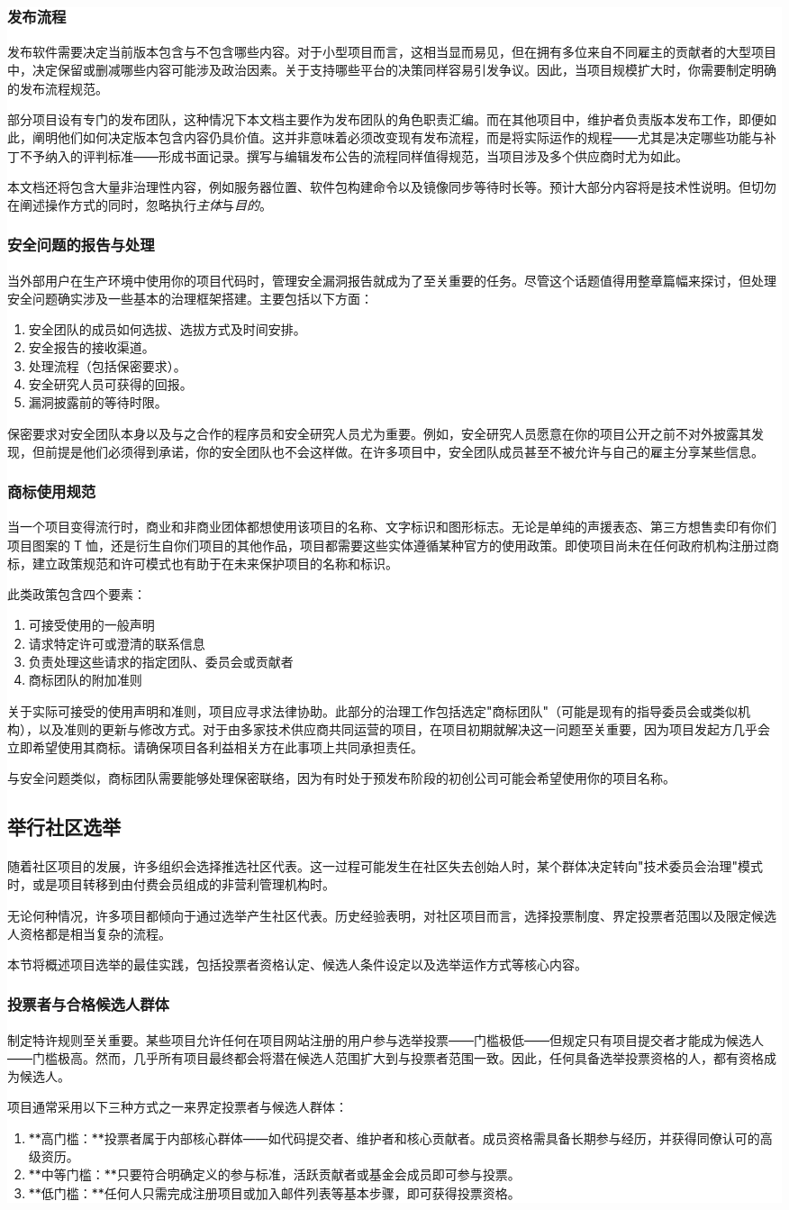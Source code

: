### 发布流程

发布软件需要决定当前版本包含与不包含哪些内容。对于小型项目而言，这相当显而易见，但在拥有多位来自不同雇主的贡献者的大型项目中，决定保留或删减哪些内容可能涉及政治因素。关于支持哪些平台的决策同样容易引发争议。因此，当项目规模扩大时，你需要制定明确的发布流程规范。

部分项目设有专门的发布团队，这种情况下本文档主要作为发布团队的角色职责汇编。而在其他项目中，维护者负责版本发布工作，即便如此，阐明他们如何决定版本包含内容仍具价值。这并非意味着必须改变现有发布流程，而是将实际运作的规程——尤其是决定哪些功能与补丁不予纳入的评判标准——形成书面记录。撰写与编辑发布公告的流程同样值得规范，当项目涉及多个供应商时尤为如此。

本文档还将包含大量非治理性内容，例如服务器位置、软件包构建命令以及镜像同步等待时长等。预计大部分内容将是技术性说明。但切勿在阐述操作方式的同时，忽略执行*主体*与*目的*。

### 安全问题的报告与处理

当外部用户在生产环境中使用你的项目代码时，管理安全漏洞报告就成为了至关重要的任务。尽管这个话题值得用整章篇幅来探讨，但处理安全问题确实涉及一些基本的治理框架搭建。主要包括以下方面：

1. 安全团队的成员如何选拔、选拔方式及时间安排。
2. 安全报告的接收渠道。
3. 处理流程（包括保密要求）。
4. 安全研究人员可获得的回报。
5. 漏洞披露前的等待时限。

保密要求对安全团队本身以及与之合作的程序员和安全研究人员尤为重要。例如，安全研究人员愿意在你的项目公开之前不对外披露其发现，但前提是他们必须得到承诺，你的安全团队也不会这样做。在许多项目中，安全团队成员甚至不被允许与自己的雇主分享某些信息。

### 商标使用规范

当一个项目变得流行时，商业和非商业团体都想使用该项目的名称、文字标识和图形标志。无论是单纯的声援表态、第三方想售卖印有你们项目图案的 T 恤，还是衍生自你们项目的其他作品，项目都需要这些实体遵循某种官方的使用政策。即使项目尚未在任何政府机构注册过商标，建立政策规范和许可模式也有助于在未来保护项目的名称和标识。

此类政策包含四个要素：

1. 可接受使用的一般声明
2. 请求特定许可或澄清的联系信息
3. 负责处理这些请求的指定团队、委员会或贡献者
4. 商标团队的附加准则

关于实际可接受的使用声明和准则，项目应寻求法律协助。此部分的治理工作包括选定"商标团队"（可能是现有的指导委员会或类似机构），以及准则的更新与修改方式。对于由多家技术供应商共同运营的项目，在项目初期就解决这一问题至关重要，因为项目发起方几乎会立即希望使用其商标。请确保项目各利益相关方在此事项上共同承担责任。

与安全问题类似，商标团队需要能够处理保密联络，因为有时处于预发布阶段的初创公司可能会希望使用你的项目名称。

## 举行社区选举

随着社区项目的发展，许多组织会选择推选社区代表。这一过程可能发生在社区失去创始人时，某个群体决定转向"技术委员会治理"模式时，或是项目转移到由付费会员组成的非营利管理机构时。

无论何种情况，许多项目都倾向于通过选举产生社区代表。历史经验表明，对社区项目而言，选择投票制度、界定投票者范围以及限定候选人资格都是相当复杂的流程。

本节将概述项目选举的最佳实践，包括投票者资格认定、候选人条件设定以及选举运作方式等核心内容。

### 投票者与合格候选人群体

制定特许规则至关重要。某些项目允许任何在项目网站注册的用户参与选举投票——门槛极低——但规定只有项目提交者才能成为候选人——门槛极高。然而，几乎所有项目最终都会将潜在候选人范围扩大到与投票者范围一致。因此，任何具备选举投票资格的人，都有资格成为候选人。

项目通常采用以下三种方式之一来界定投票者与候选人群体：

1. **高门槛：**投票者属于内部核心群体——如代码提交者、维护者和核心贡献者。成员资格需具备长期参与经历，并获得同僚认可的高级资历。
2. **中等门槛：**只要符合明确定义的参与标准，活跃贡献者或基金会成员即可参与投票。
3. **低门槛：**任何人只需完成注册项目或加入邮件列表等基本步骤，即可获得投票资格。
